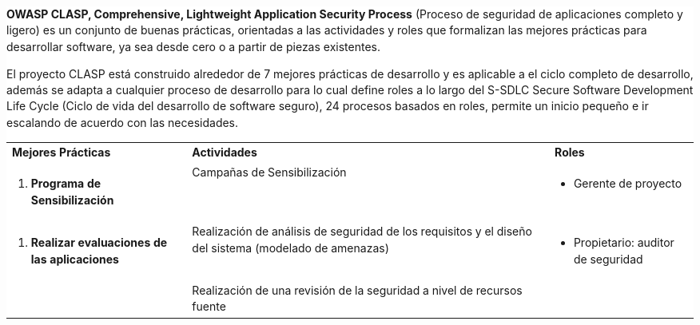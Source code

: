 **OWASP CLASP, Comprehensive, Lightweight Application Security Process** (Proceso de seguridad de aplicaciones completo y ligero) es un conjunto de buenas prácticas, orientadas a las actividades y roles que formalizan las mejores prácticas para desarrollar software, ya sea desde cero o a partir de piezas existentes.

El proyecto CLASP está construido alrededor de 7 mejores prácticas de desarrollo y es aplicable a el ciclo completo de desarrollo, además se adapta a cualquier proceso de desarrollo para lo cual define roles a lo largo del S-SDLC Secure Software Development Life Cycle (Ciclo de vida del desarrollo de software seguro), 24 procesos basados en roles, permite un inicio pequeño e ir escalando de acuerdo con las necesidades.
<table>
  <tr>
   <td><strong>Mejores Prácticas</strong>
   </td>
   <td><strong>Actividades</strong>
   </td>
   <td><strong>Roles</strong>
   </td>
  </tr>
  <tr>
   <td>
<ol>

<li><strong> Programa de Sensibilización </strong>
</li>
</ol>
   </td>
   <td>Campañas de Sensibilización 
   </td>
   <td>
<ul>

<li>Gerente de proyecto
</li>
</ul>
   </td>
  </tr>
  <tr>
   <td rowspan="4" >
<ol>

<li><strong>Realizar evaluaciones de las aplicaciones</strong>
</li>
</ol>
   </td>
   <td>Realización de análisis de seguridad de los requisitos y el diseño del sistema (modelado de amenazas)
   </td>
   <td>
<ul>

<li>Propietario: auditor de 
    seguridad
</li>
</ul>
   </td>
  </tr>
  <tr>
   <td>Realización de una revisión de la seguridad a nivel de recursos fuente
   </td>
   <td>
<ul>
